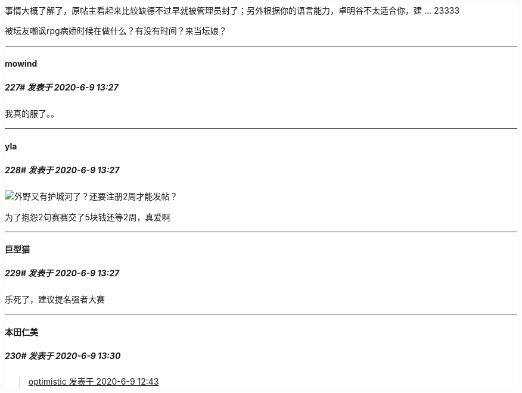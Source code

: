 事情大概了解了，原帖主看起来比较缺德不过早就被管理员封了；另外根据你的语言能力，卓明谷不太适合你，建 ...</blockquote>
23333

被坛友嘲讽rpg病娇时候在做什么？有没有时间？来当坛娘？







*****

####  mowind  
##### 227#       发表于 2020-6-9 13:27




我真的服了。。







*****

####  yla  
##### 228#       发表于 2020-6-9 13:27



<img src="https://static.saraba1st.com/image/smiley/face2017/029.png" referrerpolicy="no-referrer">外野又有护城河了？还要注册2周才能发帖？

为了抱怨2句赛赛交了5块钱还等2周，真爱啊







*****

####  巨型猫  
##### 229#       发表于 2020-6-9 13:27




乐死了，建议提名强者大赛







*****

####  本田仁美  
##### 230#       发表于 2020-6-9 13:30



<blockquote><a href="httphttps://bbs.saraba1st.com/2b/forum.php?mod=redirect&amp;goto=findpost&amp;pid=47733380&amp;ptid=1940584" target="_blank">optimistic 发表于 2020-6-9 12:43</a>
